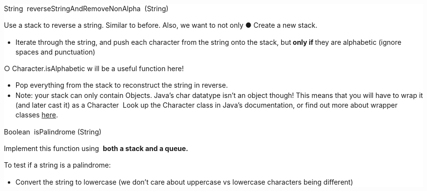 </ul>


































String ​ reverseStringAndRemoveNonAlpha ​ (String)

Use a stack to reverse a string.  Similar to before.  Also, we want to not only  ●     Create a new stack.

<ul>

 <li>Iterate through the string, and push each character from the string onto the stack, but<strong> only if </strong>​they are alphabetic (ignore spaces and punctuation)</li>

</ul>

○ Character.isAlphabetic w​ ill be a useful function here!

<ul>

 <li>Pop everything from the stack to reconstruct the string in reverse.</li>

 <li>Note: your stack can only contain Objects. Java’s ​char​ datatype isn’t an object though! This means that you will have to wrap it (and later cast it) as a ​Character ​   Look up the Character class in Java’s documentation, or find out more about wrapper classes <a href="https://en.wikipedia.org/wiki/Primitive_wrapper_class">here</a>​.</li>

</ul>




Boolean ​ isPalindrome​ (String)

Implement this function using ​ <strong>both a stack and a queue. </strong>

To test if a string is a palindrome:

<ul>

 <li>Convert the string to lowercase (we don’t care about uppercase vs lowercase characters being different)</li>
